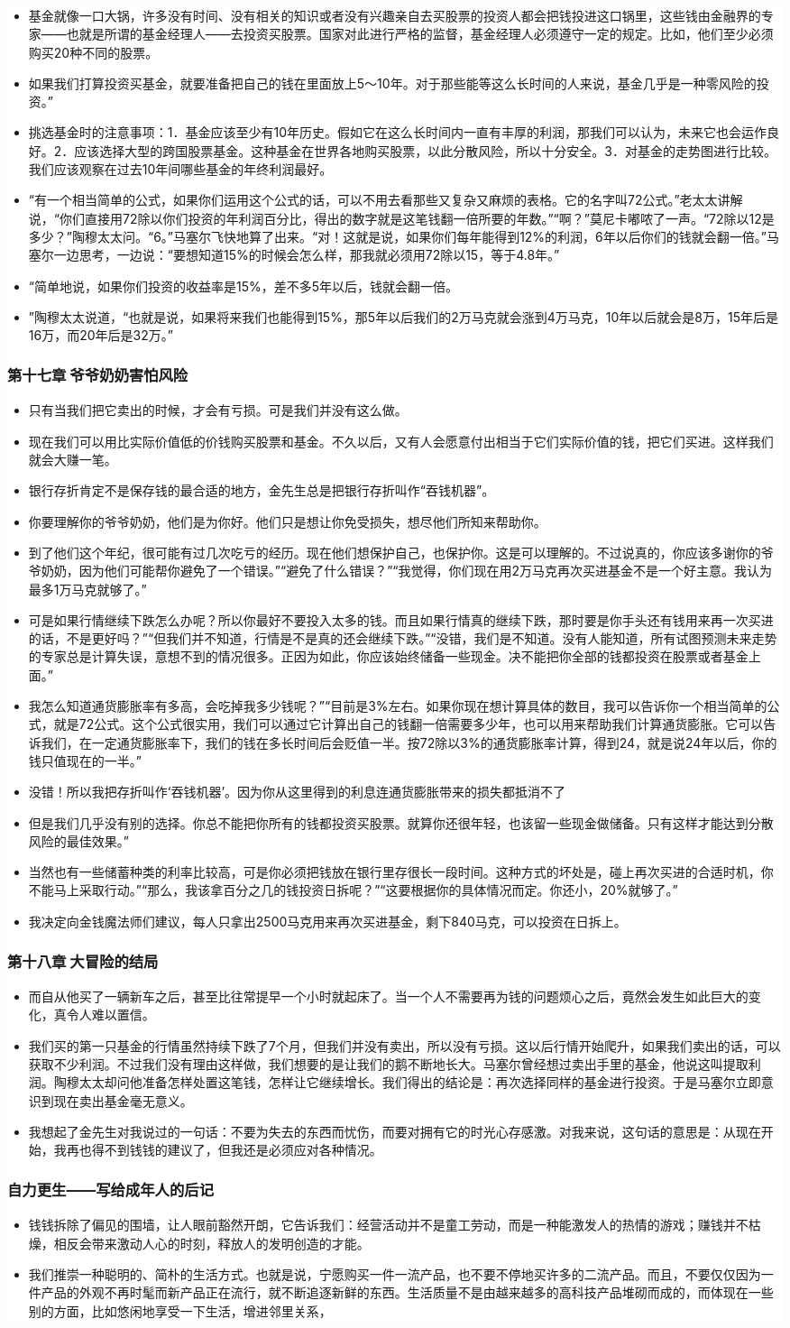 + 基金就像一口大锅，许多没有时间、没有相关的知识或者没有兴趣亲自去买股票的投资人都会把钱投进这口锅里，这些钱由金融界的专家——也就是所谓的基金经理人——去投资买股票。国家对此进行严格的监督，基金经理人必须遵守一定的规定。比如，他们至少必须购买20种不同的股票。

+ 如果我们打算投资买基金，就要准备把自己的钱在里面放上5～10年。对于那些能等这么长时间的人来说，基金几乎是一种零风险的投资。”

+ 挑选基金时的注意事项：1．基金应该至少有10年历史。假如它在这么长时间内一直有丰厚的利润，那我们可以认为，未来它也会运作良好。2．应该选择大型的跨国股票基金。这种基金在世界各地购买股票，以此分散风险，所以十分安全。3．对基金的走势图进行比较。我们应该观察在过去10年间哪些基金的年终利润最好。

+ “有一个相当简单的公式，如果你们运用这个公式的话，可以不用去看那些又复杂又麻烦的表格。它的名字叫72公式。”老太太讲解说，“你们直接用72除以你们投资的年利润百分比，得出的数字就是这笔钱翻一倍所要的年数。”“啊？”莫尼卡嘟哝了一声。“72除以12是多少？”陶穆太太问。“6。”马塞尔飞快地算了出来。“对！这就是说，如果你们每年能得到12%的利润，6年以后你们的钱就会翻一倍。”马塞尔一边思考，一边说：“要想知道15%的时候会怎么样，那我就必须用72除以15，等于4.8年。”

+ “简单地说，如果你们投资的收益率是15%，差不多5年以后，钱就会翻一倍。

+ ”陶穆太太说道，“也就是说，如果将来我们也能得到15%，那5年以后我们的2万马克就会涨到4万马克，10年以后就会是8万，15年后是16万，而20年后是32万。”

### 第十七章 爷爷奶奶害怕风险

+ 只有当我们把它卖出的时候，才会有亏损。可是我们并没有这么做。

+ 现在我们可以用比实际价值低的价钱购买股票和基金。不久以后，又有人会愿意付出相当于它们实际价值的钱，把它们买进。这样我们就会大赚一笔。

+ 银行存折肯定不是保存钱的最合适的地方，金先生总是把银行存折叫作“吞钱机器”。

+ 你要理解你的爷爷奶奶，他们是为你好。他们只是想让你免受损失，想尽他们所知来帮助你。

+ 到了他们这个年纪，很可能有过几次吃亏的经历。现在他们想保护自己，也保护你。这是可以理解的。不过说真的，你应该多谢你的爷爷奶奶，因为他们可能帮你避免了一个错误。”“避免了什么错误？”“我觉得，你们现在用2万马克再次买进基金不是一个好主意。我认为最多1万马克就够了。”

+ 可是如果行情继续下跌怎么办呢？所以你最好不要投入太多的钱。而且如果行情真的继续下跌，那时要是你手头还有钱用来再一次买进的话，不是更好吗？”“但我们并不知道，行情是不是真的还会继续下跌。”“没错，我们是不知道。没有人能知道，所有试图预测未来走势的专家总是计算失误，意想不到的情况很多。正因为如此，你应该始终储备一些现金。决不能把你全部的钱都投资在股票或者基金上面。”

+ 我怎么知道通货膨胀率有多高，会吃掉我多少钱呢？”“目前是3%左右。如果你现在想计算具体的数目，我可以告诉你一个相当简单的公式，就是72公式。这个公式很实用，我们可以通过它计算出自己的钱翻一倍需要多少年，也可以用来帮助我们计算通货膨胀。它可以告诉我们，在一定通货膨胀率下，我们的钱在多长时间后会贬值一半。按72除以3%的通货膨胀率计算，得到24，就是说24年以后，你的钱只值现在的一半。”

+ 没错！所以我把存折叫作‘吞钱机器’。因为你从这里得到的利息连通货膨胀带来的损失都抵消不了

+ 但是我们几乎没有别的选择。你总不能把你所有的钱都投资买股票。就算你还很年轻，也该留一些现金做储备。只有这样才能达到分散风险的最佳效果。”

+ 当然也有一些储蓄种类的利率比较高，可是你必须把钱放在银行里存很长一段时间。这种方式的坏处是，碰上再次买进的合适时机，你不能马上采取行动。”“那么，我该拿百分之几的钱投资日拆呢？”“这要根据你的具体情况而定。你还小，20%就够了。”

+ 我决定向金钱魔法师们建议，每人只拿出2500马克用来再次买进基金，剩下840马克，可以投资在日拆上。

### 第十八章 大冒险的结局

+ 而自从他买了一辆新车之后，甚至比往常提早一个小时就起床了。当一个人不需要再为钱的问题烦心之后，竟然会发生如此巨大的变化，真令人难以置信。

+ 我们买的第一只基金的行情虽然持续下跌了7个月，但我们并没有卖出，所以没有亏损。这以后行情开始爬升，如果我们卖出的话，可以获取不少利润。不过我们没有理由这样做，我们想要的是让我们的鹅不断地长大。马塞尔曾经想过卖出手里的基金，他说这叫提取利润。陶穆太太却问他准备怎样处置这笔钱，怎样让它继续增长。我们得出的结论是：再次选择同样的基金进行投资。于是马塞尔立即意识到现在卖出基金毫无意义。

+ 我想起了金先生对我说过的一句话：不要为失去的东西而忧伤，而要对拥有它的时光心存感激。对我来说，这句话的意思是：从现在开始，我再也得不到钱钱的建议了，但我还是必须应对各种情况。

### 自力更生——写给成年人的后记

+ 钱钱拆除了偏见的围墙，让人眼前豁然开朗，它告诉我们：经营活动并不是童工劳动，而是一种能激发人的热情的游戏；赚钱并不枯燥，相反会带来激动人心的时刻，释放人的发明创造的才能。

+ 我们推崇一种聪明的、简朴的生活方式。也就是说，宁愿购买一件一流产品，也不要不停地买许多的二流产品。而且，不要仅仅因为一件产品的外观不再时髦而新产品正在流行，就不断追逐新鲜的东西。生活质量不是由越来越多的高科技产品堆砌而成的，而体现在一些别的方面，比如悠闲地享受一下生活，增进邻里关系，
